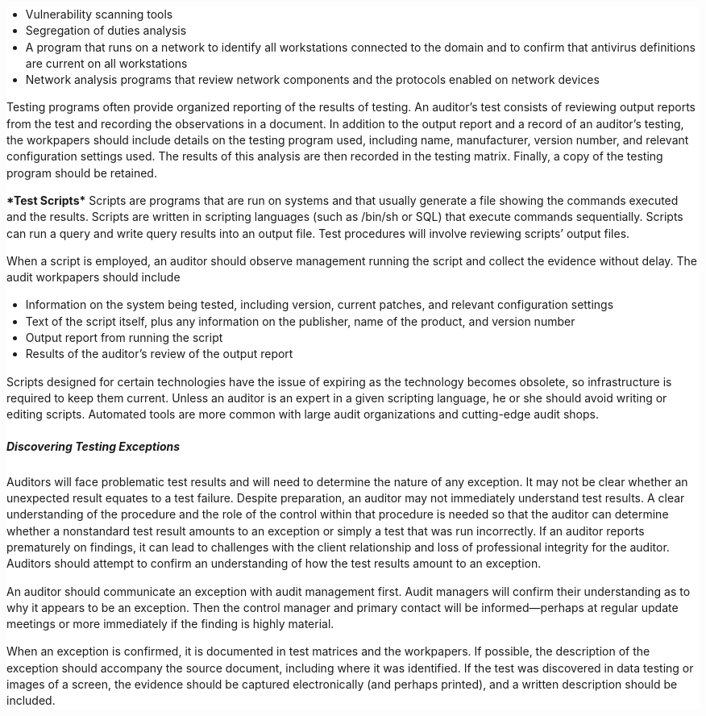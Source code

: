- Vulnerability scanning tools
- Segregation of duties analysis
- A program that runs on a network to identify all workstations connected to the domain and to confirm that antivirus definitions are current on all workstations
- Network analysis programs that review network components and the protocols enabled on network devices

Testing programs often provide organized reporting of the results of testing. An auditor’s test consists of reviewing output reports from the test and recording the observations in a document. In addition to the output report and a record of an auditor’s testing, the workpapers should include details on the testing program used, including name, manufacturer, version number, and relevant configuration settings used. The results of this analysis are then recorded in the testing matrix. Finally, a copy of the testing program should be retained.

**\*Test Scripts\*** Scripts are programs that are run on systems and that usually generate a file showing the commands executed and the results. Scripts are written in scripting languages (such as /bin/sh or SQL) that execute commands sequentially. Scripts can run a query and write query results into an output file. Test procedures will involve reviewing scripts’ output files.

When a script is employed, an auditor should observe management running the script and collect the evidence without delay. The audit workpapers should include

- Information on the system being tested, including version, current patches, and relevant configuration settings
- Text of the script itself, plus any information on the publisher, name of the product, and version number
- Output report from running the script
- Results of the auditor’s review of the output report

Scripts designed for certain technologies have the issue of expiring as the technology becomes obsolete, so infrastructure is required to keep them current. Unless an auditor is an expert in a given scripting language, he or she should avoid writing or editing scripts. Automated tools are more common with large audit organizations and cutting-edge audit shops.

##### Discovering Testing Exceptions

Auditors will face problematic test results and will need to determine the nature of any exception. It may not be clear whether an unexpected result equates to a test failure. Despite preparation, an auditor may not immediately understand test results. A clear understanding of the procedure and the role of the control within that procedure is needed so that the auditor can determine whether a nonstandard test result amounts to an exception or simply a test that was run incorrectly. If an auditor reports prematurely on findings, it can lead to challenges with the client relationship and loss of professional integrity for the auditor. Auditors should attempt to confirm an understanding of how the test results amount to an exception.

An auditor should communicate an exception with audit management first. Audit managers will confirm their understanding as to why it appears to be an exception. Then the control manager and primary contact will be informed—perhaps at regular update meetings or more immediately if the finding is highly material.

When an exception is confirmed, it is documented in test matrices and the workpapers. If possible, the description of the exception should accompany the source document, including where it was identified. If the test was discovered in data testing or images of a screen, the evidence should be captured electronically (and perhaps printed), and a written description should be included.
